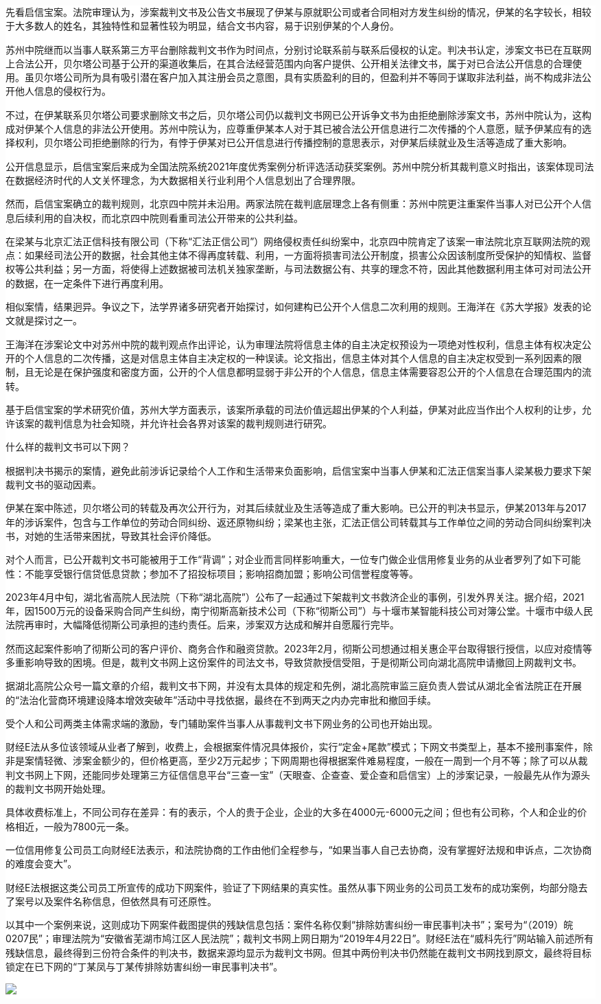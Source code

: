 先看启信宝案。法院审理认为，涉案裁判文书及公告文书展现了伊某与原就职公司或者合同相对方发生纠纷的情况，伊某的名字较长，相较于大多数人的姓名，其独特性和显著性较为明显，结合文书内容，易于识别伊某的个人身份。

苏州中院继而以当事人联系第三方平台删除裁判文书作为时间点，分别讨论联系前与联系后侵权的认定。判决书认定，涉案文书已在互联网上合法公开，贝尔塔公司基于公开的渠道收集后，在其合法经营范围内向客户提供、公开相关法律文书，属于对已合法公开信息的合理使用。虽贝尔塔公司所为具有吸引潜在客户加入其注册会员之意图，具有实质盈利的目的，但盈利并不等同于谋取非法利益，尚不构成非法公开他人信息的侵权行为。

不过，在伊某联系贝尔塔公司要求删除文书之后，贝尔塔公司仍以裁判文书网已公开诉争文书为由拒绝删除涉案文书，苏州中院认为，这构成对伊某个人信息的非法公开使用。苏州中院认为，应尊重伊某本人对于其已被合法公开信息进行二次传播的个人意愿，赋予伊某应有的选择权利，贝尔塔公司拒绝删除的行为，有悖于伊某对已公开信息进行传播控制的意思表示，对伊某后续就业及生活等造成了重大影响。

公开信息显示，启信宝案后来成为全国法院系统2021年度优秀案例分析评选活动获奖案例。苏州中院分析其裁判意义时指出，该案体现司法在数据经济时代的人文关怀理念，为大数据相关行业利用个人信息划出了合理界限。

然而，启信宝案确立的裁判规则，北京四中院并未沿用。两家法院在裁判底层理念上各有侧重：苏州中院更注重案件当事人对已公开个人信息后续利用的自决权，而北京四中院则看重司法公开带来的公共利益。

在梁某与北京汇法正信科技有限公司（下称“汇法正信公司”）网络侵权责任纠纷案中，北京四中院肯定了该案一审法院北京互联网法院的观点：如果经司法公开的数据，社会其他主体不得再度转载、利用，一方面将损害司法公开制度，损害公众因该制度所受保护的知情权、监督权等公共利益；另一方面，将使得上述数据被司法机关独家垄断，与司法数据公有、共享的理念不符，因此其他数据利用主体可对司法公开的数据，在一定条件下进行再度利用。

相似案情，结果迥异。争议之下，法学界诸多研究者开始探讨，如何建构已公开个人信息二次利用的规则。王海洋在《苏大学报》发表的论文就是探讨之一。

王海洋在涉案论文中对苏州中院的裁判观点作出评论，认为审理法院将信息主体的自主决定权预设为一项绝对性权利，信息主体有权决定公开的个人信息的二次传播，这是对信息主体自主决定权的一种误读。论文指出，信息主体对其个人信息的自主决定权受到一系列因素的限制，且无论是在保护强度和密度方面，公开的个人信息都明显弱于非公开的个人信息，信息主体需要容忍公开的个人信息在合理范围内的流转。

基于启信宝案的学术研究价值，苏州大学方面表示，该案所承载的司法价值远超出伊某的个人利益，伊某对此应当作出个人权利的让步，允许该案的裁判信息为社会知晓，并允许社会各界对该案的裁判规则进行研究。

什么样的裁判文书可以下网？

根据判决书揭示的案情，避免此前涉诉记录给个人工作和生活带来负面影响，启信宝案中当事人伊某和汇法正信案当事人梁某极力要求下架裁判文书的驱动因素。

伊某在案中陈述，贝尔塔公司的转载及再次公开行为，对其后续就业及生活等造成了重大影响。已公开的判决书显示，伊某2013年与2017年的涉诉案件，包含与工作单位的劳动合同纠纷、返还原物纠纷；梁某也主张，汇法正信公司转载其与工作单位之间的劳动合同纠纷案判决书，对她的生活带来困扰，导致其社会评价降低。

对个人而言，已公开裁判文书可能被用于工作“背调”；对企业而言同样影响重大，一位专门做企业信用修复业务的从业者罗列了如下可能性：不能享受银行信贷低息贷款；参加不了招投标项目；影响招商加盟；影响公司信誉程度等等。

2023年4月中旬，湖北省高院人民法院（下称“湖北高院”）公布了一起通过下架裁判文书救济企业的事例，引发外界关注。据介绍，2021年，因1500万元的设备采购合同产生纠纷，南宁彻斯高新技术公司（下称“彻斯公司”）与十堰市某智能科技公司对簿公堂。十堰市中级人民法院再审时，大幅降低彻斯公司承担的违约责任。后来，涉案双方达成和解并自愿履行完毕。

然而这起案件影响了彻斯公司的客户评价、商务合作和融资贷款。2023年2月，彻斯公司想通过相关惠企平台取得银行授信，以应对疫情等多重影响导致的困境。但是，裁判文书网上这份案件的司法文书，导致贷款授信受阻，于是彻斯公司向湖北高院申请撤回上网裁判文书。

据湖北高院公众号一篇文章的介绍，裁判文书下网，并没有太具体的规定和先例，湖北高院审监三庭负责人尝试从湖北全省法院正在开展的“法治化营商环境建设降本增效突破年”活动中寻找依据，最终在不到两天之内办完审批和撤回手续。

受个人和公司两类主体需求端的激励，专门辅助案件当事人从事裁判文书下网业务的公司也开始出现。

财经E法从多位该领域从业者了解到，收费上，会根据案件情况具体报价，实行“定金+尾款”模式；下网文书类型上，基本不接刑事案件，除非是案情轻微、涉案金额少的，但价格更高，至少2万元起步；下网周期也得根据案件难易程度，一般在一周到一个月不等；除了可以从裁判文书网上下网，还能同步处理第三方征信信息平台“三查一宝”（天眼查、企查查、爱企查和启信宝）上的涉案记录，一般最先从作为源头的裁判文书网开始处理。

具体收费标准上，不同公司存在差异：有的表示，个人的贵于企业，企业的大多在4000元-6000元之间；但也有公司称，个人和企业的价格相近，一般为7800元一条。

一位信用修复公司员工向财经E法表示，和法院协商的工作由他们全程参与，“如果当事人自己去协商，没有掌握好法规和申诉点，二次协商的难度会变大”。

财经E法根据这类公司员工所宣传的成功下网案件，验证了下网结果的真实性。虽然从事下网业务的公司员工发布的成功案例，均部分隐去了案号以及案件名称信息，但依然具有可还原性。

以其中一个案例来说，这则成功下网案件截图提供的残缺信息包括：案件名称仅剩“排除妨害纠纷一审民事判决书”；案号为“（2019）皖0207民”；审理法院为“安徽省芜湖市鸠江区人民法院”；裁判文书网上网日期为“2019年4月22日”。财经E法在“威科先行”网站输入前述所有残缺信息，最终得到三份符合条件的判决书，数据来源均显示为裁判文书网。但其中两份判决书仍然能在裁判文书网找到原文，最终将目标锁定在已下网的“丁某凤与丁某传排除妨害纠纷一审民事判决书”。

![](https://res.caijingmobile.com/images/2023/10/12/88a7260dda170087f81ab8a6a27246ad.png)
